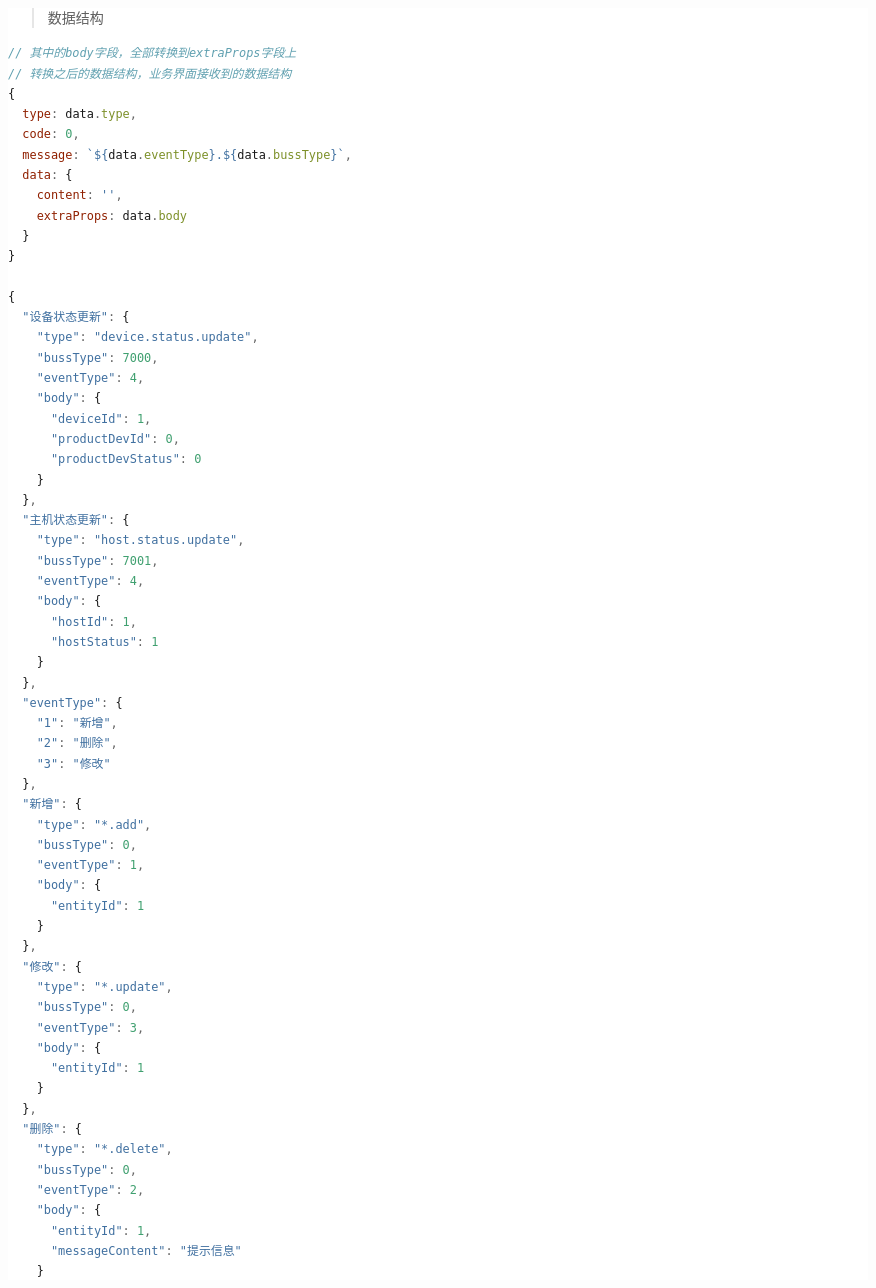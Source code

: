 > 数据结构

```javascript
// 其中的body字段，全部转换到extraProps字段上
// 转换之后的数据结构，业务界面接收到的数据结构
{
  type: data.type,
  code: 0,
  message: `${data.eventType}.${data.bussType}`,
  data: {
    content: '',
    extraProps: data.body
  }
}

{
  "设备状态更新": {
    "type": "device.status.update",
    "bussType": 7000,
    "eventType": 4,
    "body": {
      "deviceId": 1,
      "productDevId": 0,
      "productDevStatus": 0
    }
  },
  "主机状态更新": {
    "type": "host.status.update",
    "bussType": 7001,
    "eventType": 4,
    "body": {
      "hostId": 1,
      "hostStatus": 1
    }
  },
  "eventType": {
    "1": "新增",
    "2": "删除",
    "3": "修改"
  },
  "新增": {
    "type": "*.add",
    "bussType": 0,
    "eventType": 1,
    "body": {
      "entityId": 1
    }
  },
  "修改": {
    "type": "*.update",
    "bussType": 0,
    "eventType": 3,
    "body": {
      "entityId": 1
    }
  },
  "删除": {
    "type": "*.delete",
    "bussType": 0,
    "eventType": 2,
    "body": {
      "entityId": 1,
      "messageContent": "提示信息"
    }
```